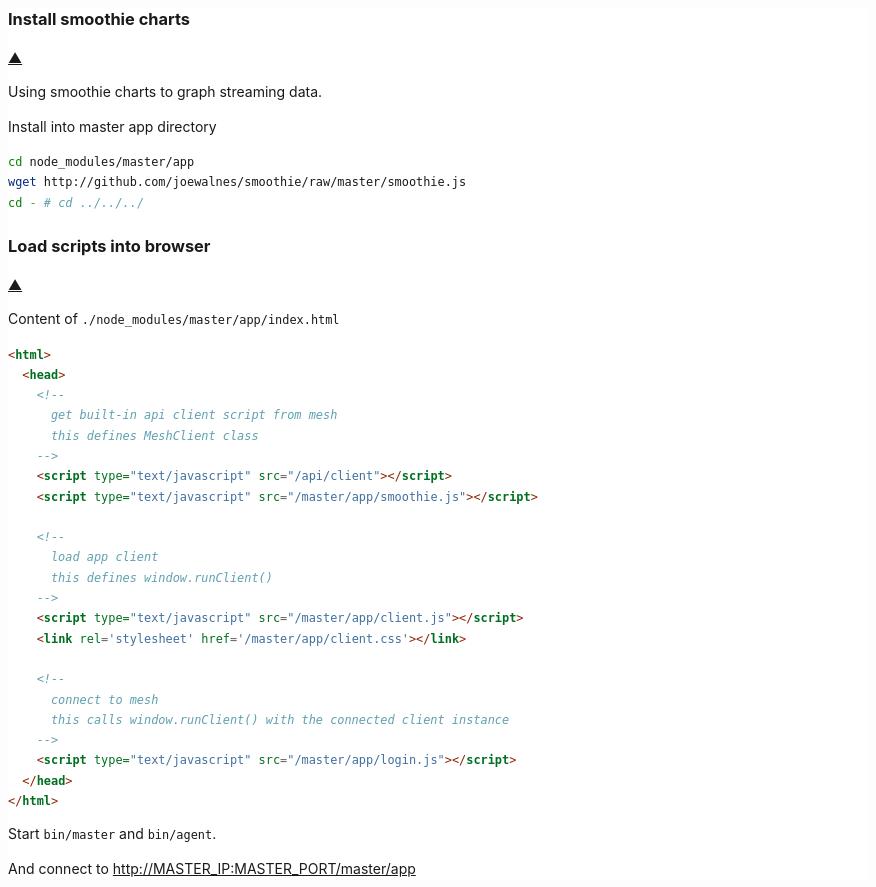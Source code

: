 ```css
```

### Install smoothie charts

[&#9650;](#)

Using smoothie charts to graph streaming data.

Install into master app directory

```bash
cd node_modules/master/app
wget http://github.com/joewalnes/smoothie/raw/master/smoothie.js
cd - # cd ../../../
```

### Load scripts into browser

[&#9650;](#)

Content of `./node_modules/master/app/index.html`

```html
<html>
  <head>
    <!--
      get built-in api client script from mesh 
      this defines MeshClient class
    -->
    <script type="text/javascript" src="/api/client"></script>
    <script type="text/javascript" src="/master/app/smoothie.js"></script>

    <!--
      load app client
      this defines window.runClient()
    -->
    <script type="text/javascript" src="/master/app/client.js"></script>
    <link rel='stylesheet' href='/master/app/client.css'></link>

    <!--
      connect to mesh
      this calls window.runClient() with the connected client instance
    -->
    <script type="text/javascript" src="/master/app/login.js"></script>
  </head>
</html>

```

Start `bin/master` and `bin/agent`.

And connect to [http://MASTER_IP:MASTER_PORT/master/app](http://127.0.0.1:50505/master/app)

